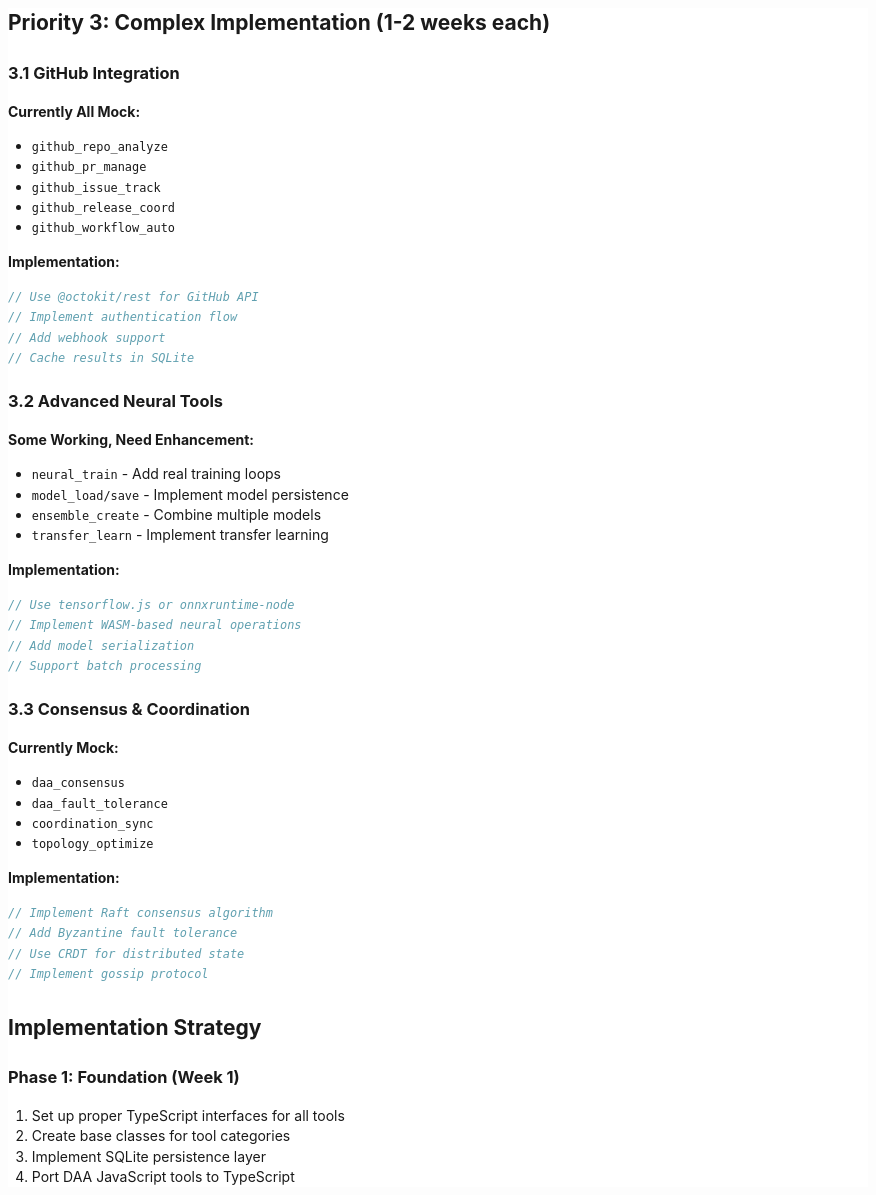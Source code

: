 ## Priority 3: Complex Implementation (1-2 weeks each)

### 3.1 GitHub Integration
**Currently All Mock:**
- `github_repo_analyze`
- `github_pr_manage`
- `github_issue_track`
- `github_release_coord`
- `github_workflow_auto`

**Implementation:**
```typescript
// Use @octokit/rest for GitHub API
// Implement authentication flow
// Add webhook support
// Cache results in SQLite
```

### 3.2 Advanced Neural Tools
**Some Working, Need Enhancement:**
- `neural_train` - Add real training loops
- `model_load/save` - Implement model persistence
- `ensemble_create` - Combine multiple models
- `transfer_learn` - Implement transfer learning

**Implementation:**
```typescript
// Use tensorflow.js or onnxruntime-node
// Implement WASM-based neural operations
// Add model serialization
// Support batch processing
```

### 3.3 Consensus & Coordination
**Currently Mock:**
- `daa_consensus`
- `daa_fault_tolerance`
- `coordination_sync`
- `topology_optimize`

**Implementation:**
```typescript
// Implement Raft consensus algorithm
// Add Byzantine fault tolerance
// Use CRDT for distributed state
// Implement gossip protocol
```

## Implementation Strategy

### Phase 1: Foundation (Week 1)
1. Set up proper TypeScript interfaces for all tools
2. Create base classes for tool categories
3. Implement SQLite persistence layer
4. Port DAA JavaScript tools to TypeScript

